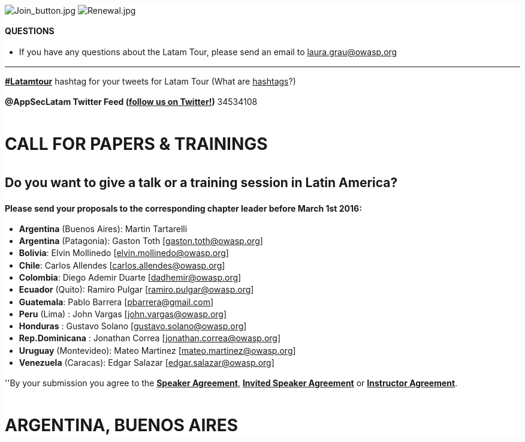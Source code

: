 ![Join_button.jpg](Join_button.jpg "Join_button.jpg")
![Renewal.jpg](Renewal.jpg "Renewal.jpg")

**QUESTIONS**

  - If you have any questions about the Latam Tour, please send an email
    to laura.grau@owasp.org

-----

**[\#Latamtour](https://twitter.com/search?f=tweets&q=LATAMTOUR2016)**
hashtag for your tweets for Latam Tour (What are
[hashtags](http://hashtags.org/)?)

**@AppSecLatam Twitter Feed ([follow us on
Twitter\!](http://twitter.com/AppSecLatam))**
<twitter>34534108</twitter>

# CALL FOR PAPERS & TRAININGS

## **Do you want to give a talk or a training session in Latin America?**


**Please send your proposals to the corresponding chapter leader before
March 1st 2016:**


  - **Argentina** (Buenos Aires): Martin Tartarelli
  - **Argentina** (Patagonia): Gaston Toth \[gaston.toth@owasp.org\]
  - **Bolivia**: Elvin Mollinedo \[elvin.mollinedo@owasp.org\]
  - **Chile**: Carlos Allendes \[carlos.allendes@owasp.org\]
  - **Colombia**: Diego Ademir Duarte \[dadhemir@owasp.org\]
  - **Ecuador** (Quito): Ramiro Pulgar \[ramiro.pulgar@owasp.org\]
  - **Guatemala**: Pablo Barrera \[pbarrera@gmail.com\]
  - **Peru** (Lima) : John Vargas \[john.vargas@owasp.org\]
  - **Honduras** : Gustavo Solano \[gustavo.solano@owasp.org\]
  - **Rep.Dominicana** : Jonathan Correa \[jonathan.correa@owasp.org\]
  - **Uruguay** (Montevideo): Mateo Martinez
    \[mateo.martinez@owasp.org\]
  - **Venezuela** (Caracas): Edgar Salazar \[edgar.salazar@owasp.org\]


''By your submission you agree to the [**Speaker
Agreement**](https://www.owasp.org/images/d/dd/LatamTour2016SpeakerAgreement.pdf),
[**Invited Speaker
Agreement**](https://www.owasp.org/images/2/27/LatamTour2016InvitedSpeakerAgreement.pdf)
or [‎**Instructor
Agreement**](https://www.owasp.org/images/e/e6/LatamTour2016InstructorAgreement.pdf).

# ARGENTINA, BUENOS AIRES
